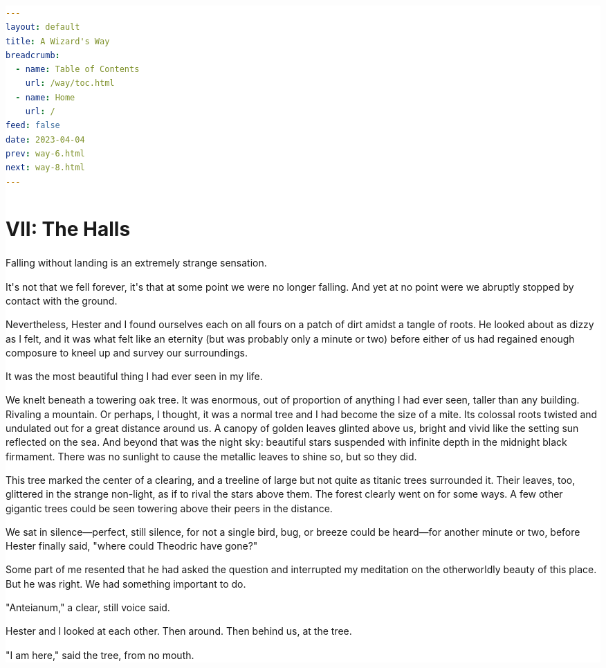 ```yaml
---
layout: default
title: A Wizard's Way
breadcrumb:
  - name: Table of Contents
    url: /way/toc.html
  - name: Home
    url: /
feed: false
date: 2023-04-04
prev: way-6.html
next: way-8.html
---
```


# VII: The Halls

Falling without landing is an extremely strange sensation.

It's not that we fell forever, it's that at some point we were no longer falling. And yet at no point were we abruptly stopped by contact with the ground.

Nevertheless, Hester and I found ourselves each on all fours on a patch of dirt amidst a tangle of roots. He looked about as dizzy as I felt, and it was what felt like an eternity (but was probably only a minute or two) before either of us had regained enough composure to kneel up and survey our surroundings.

It was the most beautiful thing I had ever seen in my life.

We knelt beneath a towering oak tree. It was enormous, out of proportion of anything I had ever seen, taller than any building. Rivaling a mountain. Or perhaps, I thought, it was a normal tree and I had become the size of a mite. Its colossal roots twisted and undulated out for a great distance around us. A canopy of golden leaves glinted above us, bright and vivid like the setting sun reflected on the sea. And beyond that was the night sky: beautiful stars suspended with infinite depth in the midnight black firmament. There was no sunlight to cause the metallic leaves to shine so, but so they did.

This tree marked the center of a clearing, and a treeline of large but not quite as titanic trees surrounded it. Their leaves, too, glittered in the strange non-light, as if to rival the stars above them. The forest clearly went on for some ways. A few other gigantic trees could be seen towering above their peers in the distance.

We sat in silence—perfect, still silence, for not a single bird, bug, or breeze could be heard—for another minute or two, before Hester finally said, "where could Theodric have gone?"

Some part of me resented that he had asked the question and interrupted my meditation on the otherworldly beauty of this place. But he was right. We had something important to do.

"Anteianum," a clear, still voice said.

Hester and I looked at each other. Then around. Then behind us, at the tree.

"I am here," said the tree, from no mouth.
